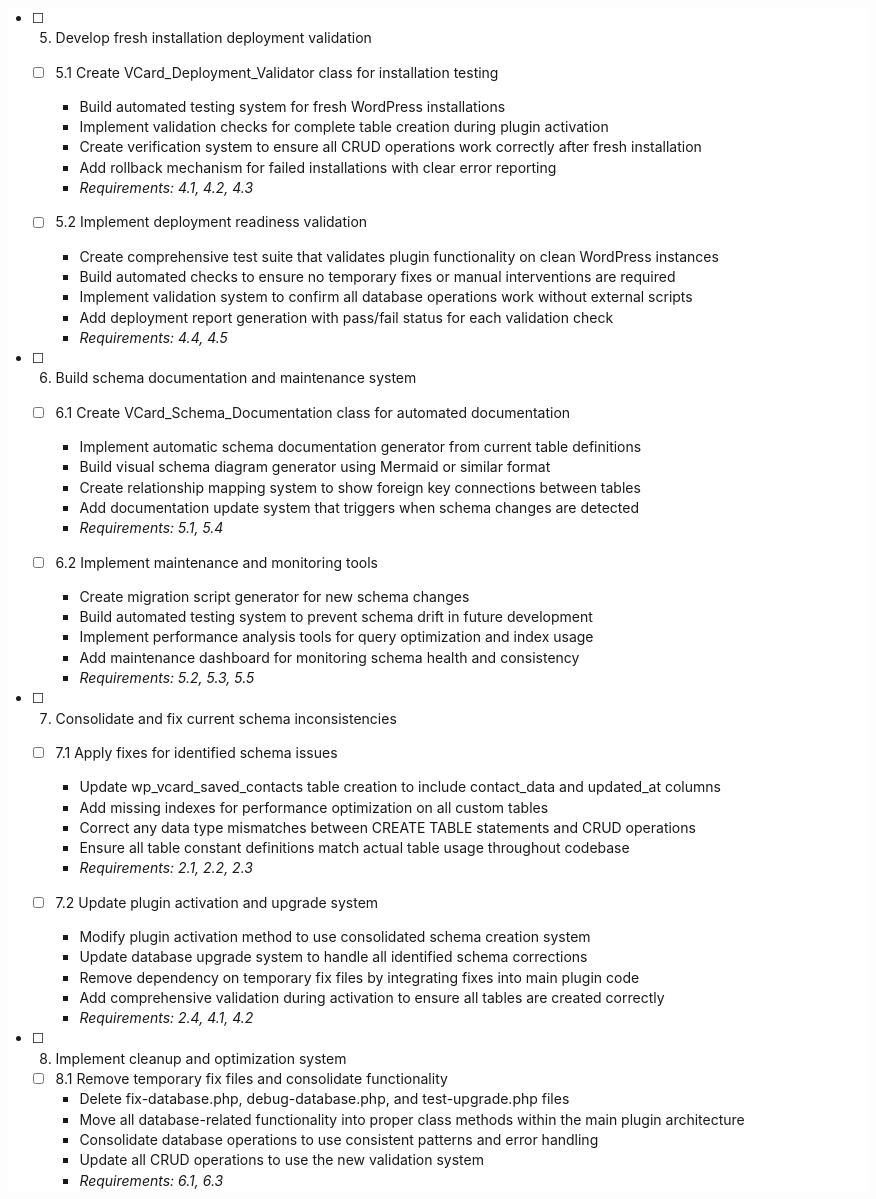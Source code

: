 - [ ] 5. Develop fresh installation deployment validation
  - [ ] 5.1 Create VCard_Deployment_Validator class for installation testing
    - Build automated testing system for fresh WordPress installations
    - Implement validation checks for complete table creation during plugin activation
    - Create verification system to ensure all CRUD operations work correctly after fresh installation
    - Add rollback mechanism for failed installations with clear error reporting
    - _Requirements: 4.1, 4.2, 4.3_

  - [ ] 5.2 Implement deployment readiness validation
    - Create comprehensive test suite that validates plugin functionality on clean WordPress instances
    - Build automated checks to ensure no temporary fixes or manual interventions are required
    - Implement validation system to confirm all database operations work without external scripts
    - Add deployment report generation with pass/fail status for each validation check
    - _Requirements: 4.4, 4.5_

- [ ] 6. Build schema documentation and maintenance system
  - [ ] 6.1 Create VCard_Schema_Documentation class for automated documentation
    - Implement automatic schema documentation generator from current table definitions
    - Build visual schema diagram generator using Mermaid or similar format
    - Create relationship mapping system to show foreign key connections between tables
    - Add documentation update system that triggers when schema changes are detected
    - _Requirements: 5.1, 5.4_

  - [ ] 6.2 Implement maintenance and monitoring tools
    - Create migration script generator for new schema changes
    - Build automated testing system to prevent schema drift in future development
    - Implement performance analysis tools for query optimization and index usage
    - Add maintenance dashboard for monitoring schema health and consistency
    - _Requirements: 5.2, 5.3, 5.5_

- [ ] 7. Consolidate and fix current schema inconsistencies
  - [ ] 7.1 Apply fixes for identified schema issues
    - Update wp_vcard_saved_contacts table creation to include contact_data and updated_at columns
    - Add missing indexes for performance optimization on all custom tables
    - Correct any data type mismatches between CREATE TABLE statements and CRUD operations
    - Ensure all table constant definitions match actual table usage throughout codebase
    - _Requirements: 2.1, 2.2, 2.3_

  - [ ] 7.2 Update plugin activation and upgrade system
    - Modify plugin activation method to use consolidated schema creation system
    - Update database upgrade system to handle all identified schema corrections
    - Remove dependency on temporary fix files by integrating fixes into main plugin code
    - Add comprehensive validation during activation to ensure all tables are created correctly
    - _Requirements: 2.4, 4.1, 4.2_

- [ ] 8. Implement cleanup and optimization system
  - [ ] 8.1 Remove temporary fix files and consolidate functionality
    - Delete fix-database.php, debug-database.php, and test-upgrade.php files
    - Move all database-related functionality into proper class methods within the main plugin architecture
    - Consolidate database operations to use consistent patterns and error handling
    - Update all CRUD operations to use the new validation system
    - _Requirements: 6.1, 6.3_
